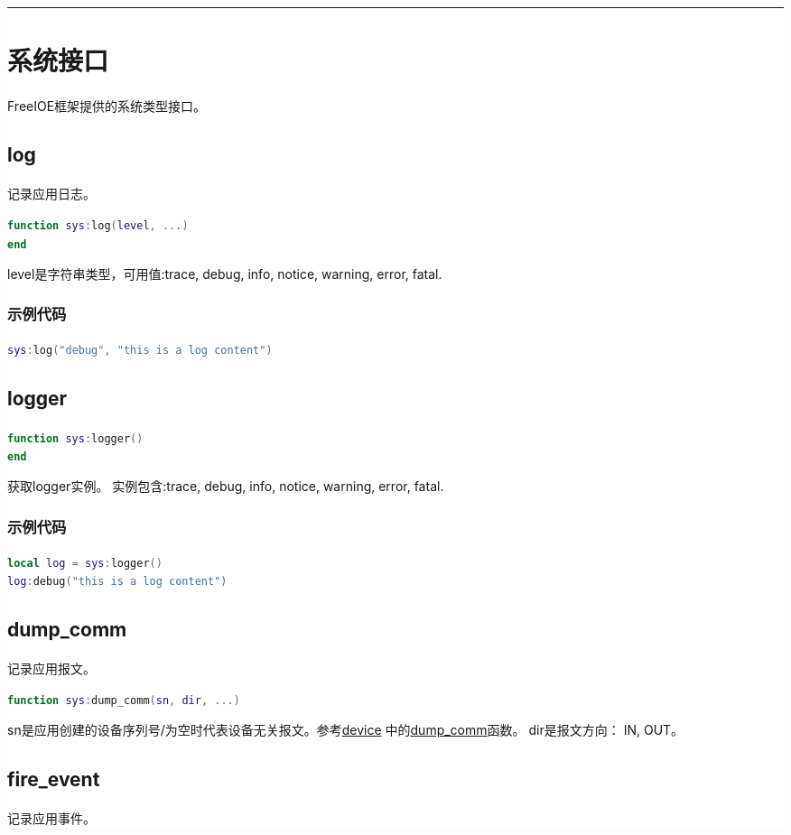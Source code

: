 
---

# 系统接口

FreeIOE框架提供的系统类型接口。

## log

记录应用日志。

```lua
function sys:log(level, ...)
end
```

level是字符串类型，可用值:trace, debug, info, notice, warning, error, fatal.

### 示例代码

```lua
sys:log("debug", "this is a log content")
```

## logger

```lua
function sys:logger()
end
```

获取logger实例。 实例包含:trace, debug, info, notice, warning, error, fatal.

### 示例代码

```lua
local log = sys:logger()
log:debug("this is a log content")
```

## dump_comm

记录应用报文。

```lua
function sys:dump_comm(sn, dir, ...)
```

sn是应用创建的设备序列号/为空时代表设备无关报文。参考[device](device.md) 中的[dump_comm](device.md#dump_comm)函数。 dir是报文方向： IN, OUT。

## fire_event

记录应用事件。 
